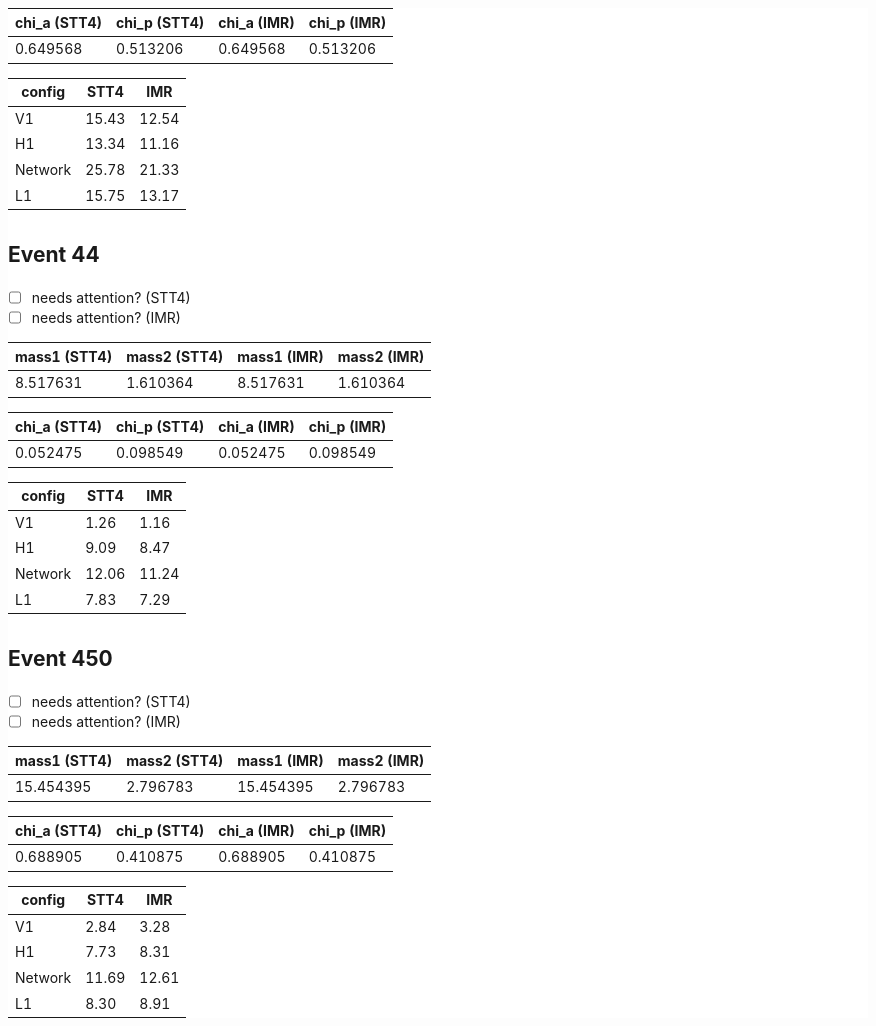 | chi_a (STT4) | chi_p (STT4) | chi_a (IMR) | chi_p (IMR) |
| --- | --- | --- | --- |
| 0.649568 | 0.513206 | 0.649568 | 0.513206 |

| config | STT4 | IMR |
| --- | --- | --- |
| V1 | 15.43 | 12.54 |
| H1 | 13.34 | 11.16 |
| Network | 25.78 | 21.33 |
| L1 | 15.75 | 13.17 |

## Event 44

 - [ ] needs attention? (STT4)
 - [ ] needs attention? (IMR)

| mass1 (STT4) | mass2 (STT4) | mass1 (IMR) | mass2 (IMR) |
| --- | --- | --- | --- |
| 8.517631 | 1.610364 | 8.517631 | 1.610364 |

| chi_a (STT4) | chi_p (STT4) | chi_a (IMR) | chi_p (IMR) |
| --- | --- | --- | --- |
| 0.052475 | 0.098549 | 0.052475 | 0.098549 |

| config | STT4 | IMR |
| --- | --- | --- |
| V1 | 1.26 | 1.16 |
| H1 | 9.09 | 8.47 |
| Network | 12.06 | 11.24 |
| L1 | 7.83 | 7.29 |

## Event 450

 - [ ] needs attention? (STT4)
 - [ ] needs attention? (IMR)

| mass1 (STT4) | mass2 (STT4) | mass1 (IMR) | mass2 (IMR) |
| --- | --- | --- | --- |
| 15.454395 | 2.796783 | 15.454395 | 2.796783 |

| chi_a (STT4) | chi_p (STT4) | chi_a (IMR) | chi_p (IMR) |
| --- | --- | --- | --- |
| 0.688905 | 0.410875 | 0.688905 | 0.410875 |

| config | STT4 | IMR |
| --- | --- | --- |
| V1 | 2.84 | 3.28 |
| H1 | 7.73 | 8.31 |
| Network | 11.69 | 12.61 |
| L1 | 8.30 | 8.91 |
